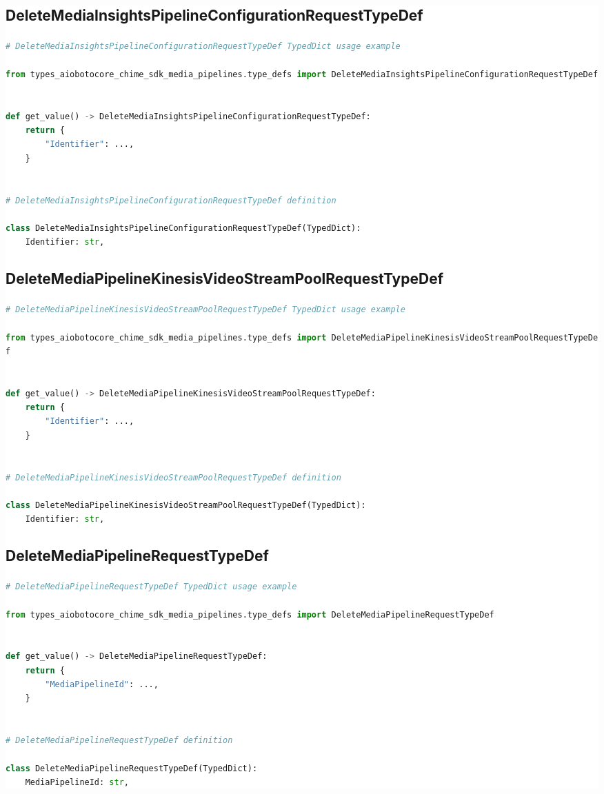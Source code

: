 ## DeleteMediaInsightsPipelineConfigurationRequestTypeDef

```python
# DeleteMediaInsightsPipelineConfigurationRequestTypeDef TypedDict usage example

from types_aiobotocore_chime_sdk_media_pipelines.type_defs import DeleteMediaInsightsPipelineConfigurationRequestTypeDef


def get_value() -> DeleteMediaInsightsPipelineConfigurationRequestTypeDef:
    return {
        "Identifier": ...,
    }


# DeleteMediaInsightsPipelineConfigurationRequestTypeDef definition

class DeleteMediaInsightsPipelineConfigurationRequestTypeDef(TypedDict):
    Identifier: str,
```

## DeleteMediaPipelineKinesisVideoStreamPoolRequestTypeDef

```python
# DeleteMediaPipelineKinesisVideoStreamPoolRequestTypeDef TypedDict usage example

from types_aiobotocore_chime_sdk_media_pipelines.type_defs import DeleteMediaPipelineKinesisVideoStreamPoolRequestTypeDef


def get_value() -> DeleteMediaPipelineKinesisVideoStreamPoolRequestTypeDef:
    return {
        "Identifier": ...,
    }


# DeleteMediaPipelineKinesisVideoStreamPoolRequestTypeDef definition

class DeleteMediaPipelineKinesisVideoStreamPoolRequestTypeDef(TypedDict):
    Identifier: str,
```

## DeleteMediaPipelineRequestTypeDef

```python
# DeleteMediaPipelineRequestTypeDef TypedDict usage example

from types_aiobotocore_chime_sdk_media_pipelines.type_defs import DeleteMediaPipelineRequestTypeDef


def get_value() -> DeleteMediaPipelineRequestTypeDef:
    return {
        "MediaPipelineId": ...,
    }


# DeleteMediaPipelineRequestTypeDef definition

class DeleteMediaPipelineRequestTypeDef(TypedDict):
    MediaPipelineId: str,
```
